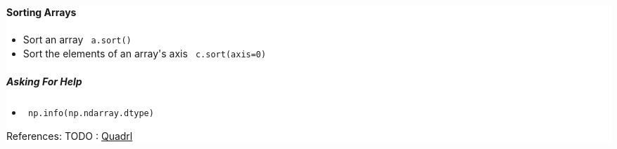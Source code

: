 #### Sorting Arrays
  * Sort an array <code> a.sort() </code>
  * Sort the elements of an array's axis <code> c.sort(axis=0) </code>

  
##### Asking For Help
 * <code> np.info(np.ndarray.dtype) </code>

References:
TODO : [Quadrl](https://s3.amazonaws.com/quandl-static-content/Documents/Quandl+-+Pandas,+SciPy,+NumPy+Cheat+Sheet.pdf)
